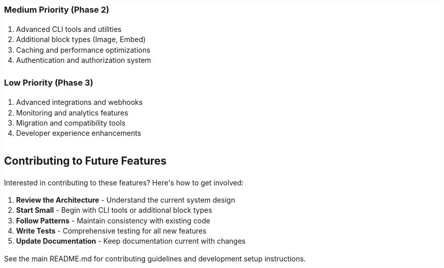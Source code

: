 ### Medium Priority (Phase 2)
1. Advanced CLI tools and utilities
2. Additional block types (Image, Embed)
3. Caching and performance optimizations
4. Authentication and authorization system

### Low Priority (Phase 3)
1. Advanced integrations and webhooks
2. Monitoring and analytics features
3. Migration and compatibility tools
4. Developer experience enhancements

## Contributing to Future Features

Interested in contributing to these features? Here's how to get involved:

1. **Review the Architecture** - Understand the current system design
2. **Start Small** - Begin with CLI tools or additional block types
3. **Follow Patterns** - Maintain consistency with existing code
4. **Write Tests** - Comprehensive testing for all new features
5. **Update Documentation** - Keep documentation current with changes

See the main README.md for contributing guidelines and development setup instructions.
